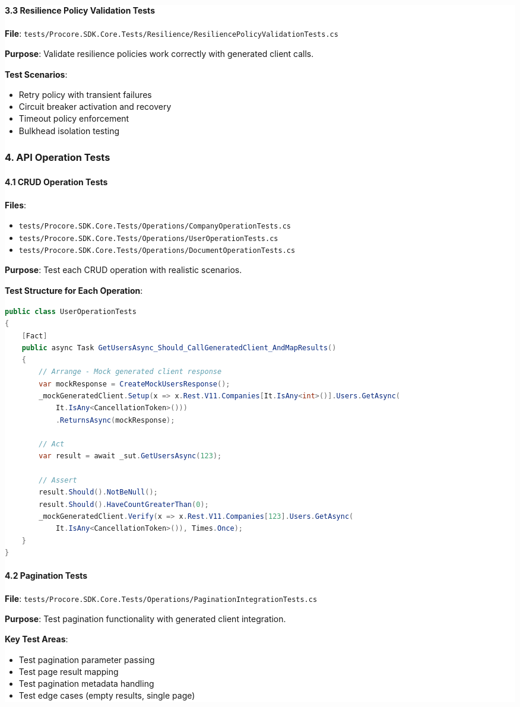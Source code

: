 #### 3.3 Resilience Policy Validation Tests

**File**: `tests/Procore.SDK.Core.Tests/Resilience/ResiliencePolicyValidationTests.cs`

**Purpose**: Validate resilience policies work correctly with generated client calls.

**Test Scenarios**:
- Retry policy with transient failures
- Circuit breaker activation and recovery
- Timeout policy enforcement
- Bulkhead isolation testing

### 4. API Operation Tests

#### 4.1 CRUD Operation Tests

**Files**: 
- `tests/Procore.SDK.Core.Tests/Operations/CompanyOperationTests.cs`
- `tests/Procore.SDK.Core.Tests/Operations/UserOperationTests.cs`
- `tests/Procore.SDK.Core.Tests/Operations/DocumentOperationTests.cs`

**Purpose**: Test each CRUD operation with realistic scenarios.

**Test Structure for Each Operation**:
```csharp
public class UserOperationTests
{
    [Fact]
    public async Task GetUsersAsync_Should_CallGeneratedClient_AndMapResults()
    {
        // Arrange - Mock generated client response
        var mockResponse = CreateMockUsersResponse();
        _mockGeneratedClient.Setup(x => x.Rest.V11.Companies[It.IsAny<int>()].Users.GetAsync(
            It.IsAny<CancellationToken>()))
            .ReturnsAsync(mockResponse);
        
        // Act
        var result = await _sut.GetUsersAsync(123);
        
        // Assert
        result.Should().NotBeNull();
        result.Should().HaveCountGreaterThan(0);
        _mockGeneratedClient.Verify(x => x.Rest.V11.Companies[123].Users.GetAsync(
            It.IsAny<CancellationToken>()), Times.Once);
    }
}
```

#### 4.2 Pagination Tests

**File**: `tests/Procore.SDK.Core.Tests/Operations/PaginationIntegrationTests.cs`

**Purpose**: Test pagination functionality with generated client integration.

**Key Test Areas**:
- Test pagination parameter passing
- Test page result mapping
- Test pagination metadata handling
- Test edge cases (empty results, single page)
